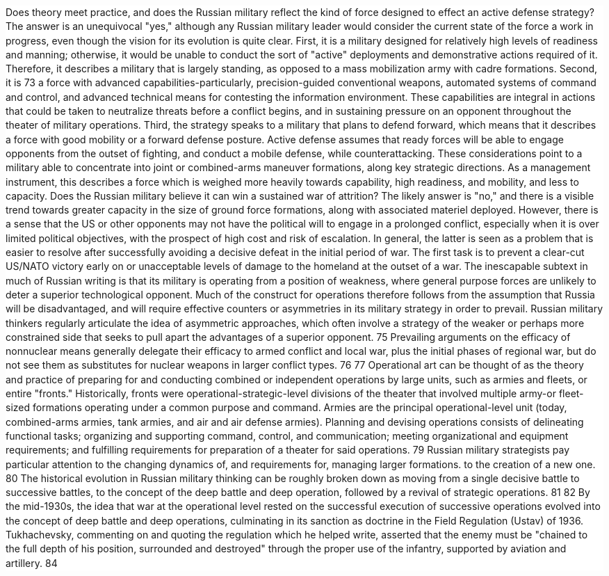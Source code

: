 Does theory meet practice, and does the Russian military reflect the kind of force designed to effect an active defense strategy? The answer is an unequivocal "yes," although any Russian military leader would consider the current state of the force a work in progress, even though the vision for its evolution is quite clear. First, it is a military designed for relatively high levels of readiness and manning; otherwise, it would be unable to conduct the sort of "active" deployments and demonstrative actions required of it. Therefore, it describes a military that is largely standing, as opposed to a mass mobilization army with cadre formations. Second, it is 
73
a force with advanced capabilities-particularly, precision-guided conventional weapons, automated systems of command and control, and advanced technical means for contesting the information environment. These capabilities are integral in actions that could be taken to neutralize threats before a conflict begins, and in sustaining pressure on an opponent throughout the theater of military operations. Third, the strategy speaks to a military that plans to defend forward, which means that it describes a force with good mobility or a forward defense posture. Active defense assumes that ready forces will be able to engage opponents from the outset of fighting, and conduct a mobile defense, while counterattacking. These considerations point to a military able to concentrate into joint or combined-arms maneuver formations, along key strategic directions. As a management instrument, this describes a force which is weighed more heavily towards capability, high readiness, and mobility, and less to capacity.
Does the Russian military believe it can win a sustained war of attrition? The likely answer is "no," and there is a visible trend towards greater capacity in the size of ground force formations, along with associated materiel deployed. However, there is a sense that the US or other opponents may not have the political will to engage in a prolonged conflict, especially when it is over limited political objectives, with the prospect of high cost and risk of escalation.
In general, the latter is seen as a problem that is easier to resolve after successfully avoiding a decisive defeat in the initial period of war. The first task is to prevent a clear-cut US/NATO victory early on or unacceptable levels of damage to the homeland at the outset of a war.
The inescapable subtext in much of Russian writing is that its military is operating from a position of weakness, where general purpose forces are unlikely to deter a superior technological opponent. Much of the construct for operations therefore follows from the assumption that Russia will be disadvantaged, and will require effective counters or asymmetries in its military strategy in order to prevail. Russian military thinkers regularly articulate the idea of asymmetric approaches, which often involve a strategy of the weaker or perhaps more constrained side that seeks to pull apart the advantages of a superior opponent. 
75
Prevailing arguments on the efficacy of nonnuclear means generally delegate their efficacy to armed conflict and local war, plus the initial phases of regional war, but do not see them as substitutes for nuclear weapons in larger conflict types. 
76
77
Operational art can be thought of as the theory and practice of preparing for and conducting combined or independent operations by large units, such as armies and fleets, or entire "fronts." Historically, fronts were operational-strategic-level divisions of the theater that involved multiple army-or fleet-sized formations operating under a common purpose and command. Armies are the principal operational-level unit (today, combined-arms armies, tank armies, and air and air defense armies). Planning and devising operations consists of delineating functional tasks; organizing and supporting command, control, and communication; meeting organizational and equipment requirements; and fulfilling requirements for preparation of a theater for said operations. 
79
Russian military strategists pay particular attention to the changing dynamics of, and requirements for, managing larger formations. to the creation of a new one. 
80
The historical evolution in Russian military thinking can be roughly broken down as moving from a single decisive battle to successive battles, to the concept of the deep battle and deep operation, followed by a revival of strategic operations. 
81
82
By the mid-1930s, the idea that war at the operational level rested on the successful execution of successive operations evolved into the concept of deep battle and deep operations, culminating in its sanction as doctrine in the Field Regulation (Ustav) of 1936. Tukhachevsky, commenting on and quoting the regulation which he helped write, asserted that the enemy must be "chained to the full depth of his position, surrounded and destroyed" through the proper use of the infantry, supported by aviation and artillery. 
84
